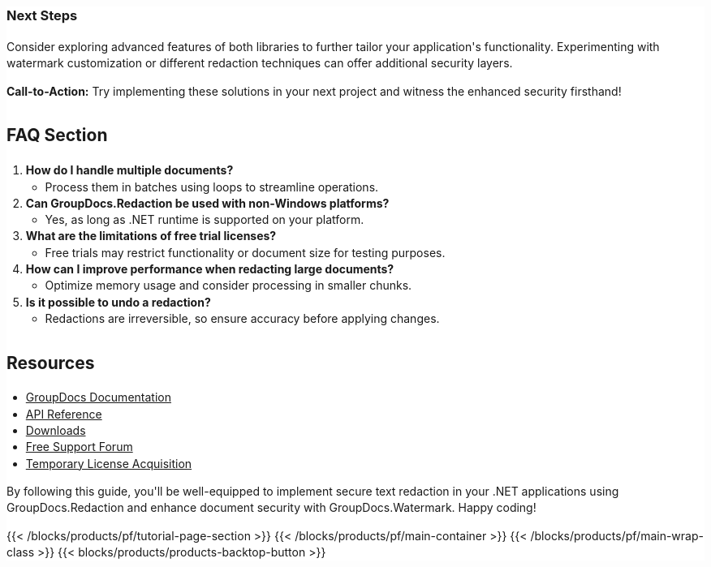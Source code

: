 ### Next Steps
Consider exploring advanced features of both libraries to further tailor your application's functionality. Experimenting with watermark customization or different redaction techniques can offer additional security layers.

**Call-to-Action:** Try implementing these solutions in your next project and witness the enhanced security firsthand!

## FAQ Section
1. **How do I handle multiple documents?**
   - Process them in batches using loops to streamline operations.
2. **Can GroupDocs.Redaction be used with non-Windows platforms?**
   - Yes, as long as .NET runtime is supported on your platform.
3. **What are the limitations of free trial licenses?**
   - Free trials may restrict functionality or document size for testing purposes.
4. **How can I improve performance when redacting large documents?**
   - Optimize memory usage and consider processing in smaller chunks.
5. **Is it possible to undo a redaction?**
   - Redactions are irreversible, so ensure accuracy before applying changes.

## Resources
- [GroupDocs Documentation](https://docs.groupdocs.com/redaction/net/)
- [API Reference](https://reference.groupdocs.com/watermark/net)
- [Downloads](https://releases.groupdocs.com/redaction/net/)
- [Free Support Forum](https://forum.groupdocs.com/c/redaction/10)
- [Temporary License Acquisition](https://purchase.groupdocs.com/temporary-license/)

By following this guide, you'll be well-equipped to implement secure text redaction in your .NET applications using GroupDocs.Redaction and enhance document security with GroupDocs.Watermark. Happy coding!

{{< /blocks/products/pf/tutorial-page-section >}}
{{< /blocks/products/pf/main-container >}}
{{< /blocks/products/pf/main-wrap-class >}}
{{< blocks/products/products-backtop-button >}}